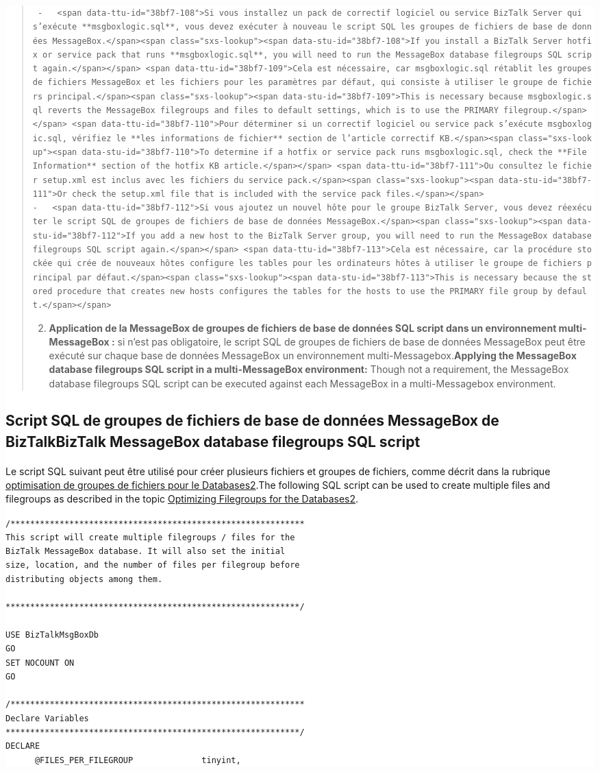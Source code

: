>      -   <span data-ttu-id="38bf7-108">Si vous installez un pack de correctif logiciel ou service BizTalk Server qui s’exécute **msgboxlogic.sql**, vous devez exécuter à nouveau le script SQL les groupes de fichiers de base de données MessageBox.</span><span class="sxs-lookup"><span data-stu-id="38bf7-108">If you install a BizTalk Server hotfix or service pack that runs **msgboxlogic.sql**, you will need to run the MessageBox database filegroups SQL script again.</span></span> <span data-ttu-id="38bf7-109">Cela est nécessaire, car msgboxlogic.sql rétablit les groupes de fichiers MessageBox et les fichiers pour les paramètres par défaut, qui consiste à utiliser le groupe de fichiers principal.</span><span class="sxs-lookup"><span data-stu-id="38bf7-109">This is necessary because msgboxlogic.sql reverts the MessageBox filegroups and files to default settings, which is to use the PRIMARY filegroup.</span></span> <span data-ttu-id="38bf7-110">Pour déterminer si un correctif logiciel ou service pack s’exécute msgboxlogic.sql, vérifiez le **les informations de fichier** section de l’article correctif KB.</span><span class="sxs-lookup"><span data-stu-id="38bf7-110">To determine if a hotfix or service pack runs msgboxlogic.sql, check the **File Information** section of the hotfix KB article.</span></span> <span data-ttu-id="38bf7-111">Ou consultez le fichier setup.xml est inclus avec les fichiers du service pack.</span><span class="sxs-lookup"><span data-stu-id="38bf7-111">Or check the setup.xml file that is included with the service pack files.</span></span>  
>     -   <span data-ttu-id="38bf7-112">Si vous ajoutez un nouvel hôte pour le groupe BizTalk Server, vous devez réexécuter le script SQL de groupes de fichiers de base de données MessageBox.</span><span class="sxs-lookup"><span data-stu-id="38bf7-112">If you add a new host to the BizTalk Server group, you will need to run the MessageBox database filegroups SQL script again.</span></span> <span data-ttu-id="38bf7-113">Cela est nécessaire, car la procédure stockée qui crée de nouveaux hôtes configure les tables pour les ordinateurs hôtes à utiliser le groupe de fichiers principal par défaut.</span><span class="sxs-lookup"><span data-stu-id="38bf7-113">This is necessary because the stored procedure that creates new hosts configures the tables for the hosts to use the PRIMARY file group by default.</span></span>  
> 2.  <span data-ttu-id="38bf7-114">**Application de la MessageBox de groupes de fichiers de base de données SQL script dans un environnement multi-MessageBox :** si n’est pas obligatoire, le script SQL de groupes de fichiers de base de données MessageBox peut être exécuté sur chaque base de données MessageBox un environnement multi-Messagebox.</span><span class="sxs-lookup"><span data-stu-id="38bf7-114">**Applying the MessageBox database filegroups SQL script in a multi-MessageBox environment:** Though not a requirement, the MessageBox database filegroups SQL script can be executed against each MessageBox in a multi-Messagebox environment.</span></span>  
  
## <a name="biztalk-messagebox-database-filegroups-sql-script"></a><span data-ttu-id="38bf7-115">Script SQL de groupes de fichiers de base de données MessageBox de BizTalk</span><span class="sxs-lookup"><span data-stu-id="38bf7-115">BizTalk MessageBox database filegroups SQL script</span></span>  
 <span data-ttu-id="38bf7-116">Le script SQL suivant peut être utilisé pour créer plusieurs fichiers et groupes de fichiers, comme décrit dans la rubrique [optimisation de groupes de fichiers pour le Databases2](../technical-guides/optimizing-filegroups-for-the-databases2.md).</span><span class="sxs-lookup"><span data-stu-id="38bf7-116">The following SQL script can be used to create multiple files and filegroups as described in the topic [Optimizing Filegroups for the Databases2](../technical-guides/optimizing-filegroups-for-the-databases2.md).</span></span>  
  
```  
/************************************************************  
This script will create multiple filegroups / files for the  
BizTalk MessageBox database. It will also set the initial  
size, location, and the number of files per filegroup before  
distributing objects among them.  
  
************************************************************/  
  
USE BizTalkMsgBoxDb  
GO  
SET NOCOUNT ON  
GO  
  
/************************************************************  
Declare Variables  
************************************************************/   
DECLARE   
      @FILES_PER_FILEGROUP              tinyint,  
```